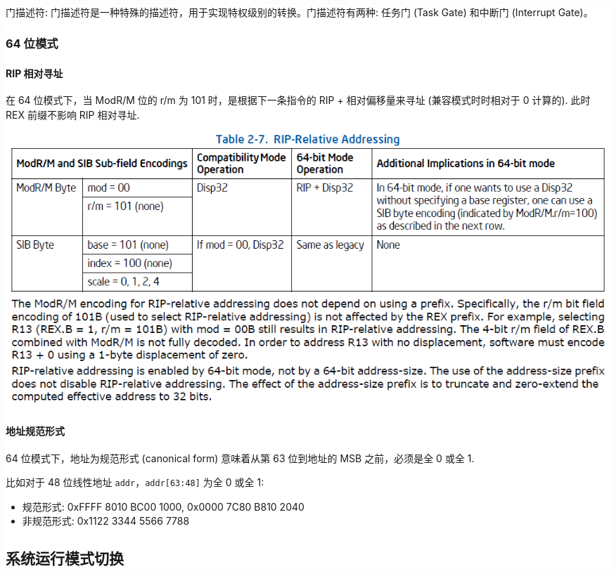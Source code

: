 门描述符: 门描述符是一种特殊的描述符，用于实现特权级别的转换。门描述符有两种: 任务门 (Task Gate) 和中断门 (Interrupt Gate)。

### 64 位模式

#### RIP 相对寻址

在 64 位模式下，当 ModR/M 位的 r/m 为 101 时，是根据下一条指令的 RIP + 相对偏移量来寻址 (兼容模式时时相对于 0 计算的). 此时 REX 前缀不影响 RIP 相对寻址.

![rip-relative-addressing](assets/image-38.png)

#### 地址规范形式

64 位模式下，地址为规范形式 (canonical form) 意味着从第 63 位到地址的 MSB 之前，必须是全 0 或全 1.

比如对于 48 位线性地址 `addr`，`addr[63:48]` 为全 0 或全 1:

- 规范形式: 0xFFFF 8010 BC00 1000, 0x0000 7C80 B810 2040
- 非规范形式: 0x1122 3344 5566 7788

## 系统运行模式切换
